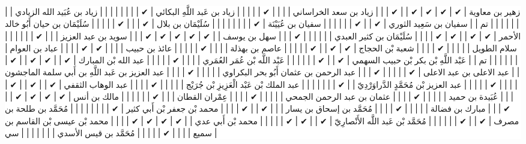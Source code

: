 | زهير بن معاوية                                   | ✔       | ✔    | ✔       | ✔       |          | ✔        |        |
| زياد بن سعد الخراساني                            |         |      |         | ✔       |          |          |        |
| زياد بن عَبد اللَّهِ البكائي                     | ✔       |      |         |         |          |          |        |
| زياد بن عُبَيد الله الزيادي                      |         |      |         |         |          |          | تم     |
| سفيان بن سَعِيد الثوري                           | ✔       |      | ✔       |         |          |          |        |
| سفيان بن عُيَيْنَة                               | ✔       |      |         |         |          |          |        |
| سُلَيْمَان بن بلال                               | ✔       |      |         | ✔       |          |          |        |
| سُلَيْمَان بن حيان أَبُو خالد الأحمر             | ✔       | ✔    |         | ✔       | ✔        |          |        |
| سُلَيْمَان بن كثير العبدي                        |         |      |         |         |          | ✔        |        |
| سهل بن يوسف                                      |         | ✔    | ✔       | ✔       | ✔        | ✔        |        |
| سويد بن عبد العزيز                               |         |      | ✔       |         |          |          |        |
| سلام الطويل                                      |         |      |         |         | ✔        |          |        |
| شعبة بْن الحجاج                                  | ✔       | ✔    |         | ✔       |          |          |        |
| عاصم بن بهذلة                                    |         |      |         | ✔       |          |          |        |
| عائذ بن حبيب                                     |         |      |         | ✔       | ✔        |          |        |
| عباد بن العوام                                   |         |      |         |         |          |          | تم     |
| عَبْد اللَّهِ بْن بكر بْن حبيب السهمي            | ✔       |      | ✔       |         |          |          |        |
| عَبْد اللَّه بْن عُمَر العُمَري                  |         |      |         | ✔       |          |          |        |
| عبد الله بْن المبارك                             | ✔       |      | ✔       | ✔       |          | ✔        |        |
| عبد الاعلى بن عبد الاعلى                         | ✔       |      |         |         |          | ✔        |        |
| عبد الرحمن بن عثمان أَبُو بحر البكراوي           |         |      |         |         | ✔        |          |        |
| عبد العزيز بن عَبد اللَّهِ بن أَبي سلمة الماجشون |         |      |         | ✔       |          |          |        |
| عبد العزيز بْن مُحَمَّدٍ الدَّراوَرْدِيّ         |         | ✔    |         |         |          |          |        |
| عبد الملك بْن عَبْد الْعَزِيزِ بْن جُرَيْج       |         |      |         |         | ✔        |          |        |
| عبد الوهاب الثقفي                                | ✔       |      | ✔       |         | ✔        |          |        |
| عُبَيدة بن حميد                                  |         |      |         |         | ✔        |          |        |
| عثمان بن عبد الرحمن الجمحي                       |         |      |         |         | ✔        |          |        |
| عِمْران القطان                                   |         |      | ✔       |         |          |          |        |
| مالك بن أنس                                      | ✔       | ✔    | ✔       | ✔       |          | ✔        |        |
| مبارك بن فضالة                                   |         |      |         |         | ✔        |          |        |
| مُحَمَّد بن إسحاق بن يسار                        |         |      | ✔       |         | ✔        |          |        |
| محمد بْن جعفر بْن أَبي كثير                      | ✔       |      |         |         |          |          |        |
| مُحَمَّد بن طلحة بن مصرف                         | ✔       |      | ✔       |         |          |          |        |
| مُحَمَّد بْن عَبد اللَّه الأَنْصارِيّ            | ✔       |      | ✔       | ✔       |          |          |        |
| محمد بْن أَبي عدي                                |         | ✔    | ✔       | ✔       | ✔        |          |        |
| محمد بْن عيسى بْن القاسم بن سميع                 |         |      |         | ✔       |          |          |        |
| مُحَمَّد بن قيس الأسدي                           |         |      |         |         |          |          | سي     |